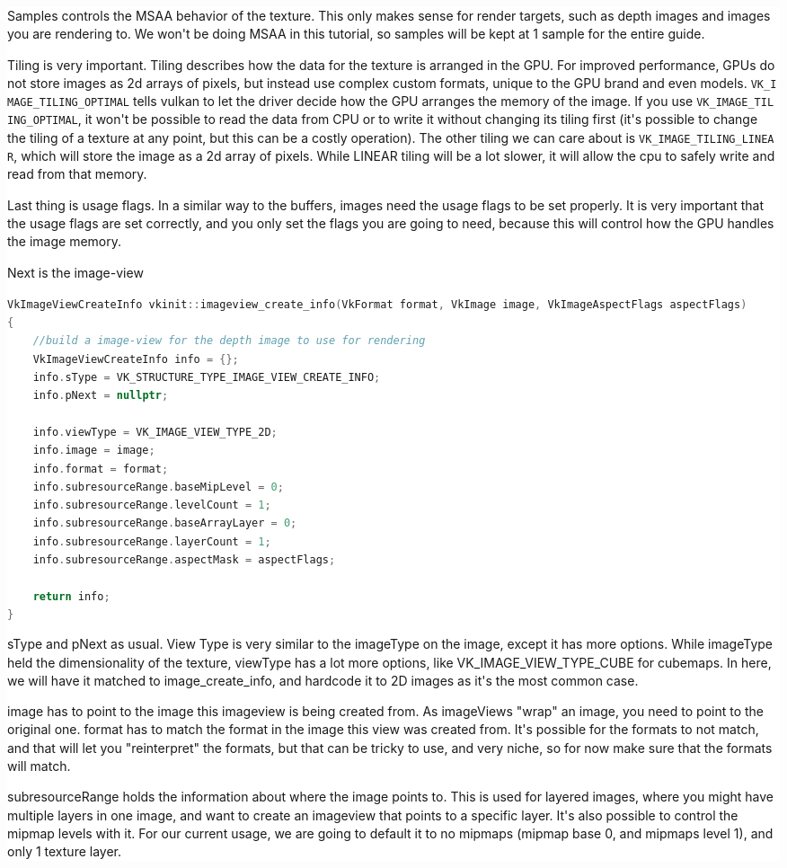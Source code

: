 Samples controls the MSAA behavior of the texture. This only makes sense for render targets, such as depth images and images you are rendering to. We won't be doing MSAA in this tutorial, so samples will be kept at 1 sample for the entire guide.

Tiling is very important. Tiling describes how the data for the texture is arranged in the GPU. For improved performance, GPUs do not store images as 2d arrays of pixels, but instead use complex custom formats, unique to the GPU brand and even models. `VK_IMAGE_TILING_OPTIMAL` tells vulkan to let the driver decide how the GPU arranges the memory of the image.
If you use `VK_IMAGE_TILING_OPTIMAL`, it won't be possible to read the data from CPU or to write it without changing its tiling first (it's possible to change the tiling of a texture at any point, but this can be a costly operation). The other tiling we can care about is `VK_IMAGE_TILING_LINEAR`, which will store the image as a 2d array of pixels. While LINEAR tiling will be a lot slower, it will allow the cpu to safely write and read from that memory.

Last thing is usage flags. In a similar way to the buffers, images need the usage flags to be set properly. It is very important that the usage flags are set correctly, and you only set the flags you are going to need, because this will control how the GPU handles the image memory.

Next is the image-view

```cpp
VkImageViewCreateInfo vkinit::imageview_create_info(VkFormat format, VkImage image, VkImageAspectFlags aspectFlags)
{
	//build a image-view for the depth image to use for rendering
	VkImageViewCreateInfo info = {};
	info.sType = VK_STRUCTURE_TYPE_IMAGE_VIEW_CREATE_INFO;
	info.pNext = nullptr;

	info.viewType = VK_IMAGE_VIEW_TYPE_2D;
	info.image = image;
	info.format = format;
	info.subresourceRange.baseMipLevel = 0;
	info.subresourceRange.levelCount = 1;
	info.subresourceRange.baseArrayLayer = 0;
	info.subresourceRange.layerCount = 1;
	info.subresourceRange.aspectMask = aspectFlags;

	return info;
}
```

sType and pNext as usual.
View Type is very similar to the imageType on the image, except it has more options. While imageType held the dimensionality of the texture, viewType has a lot more options, like VK_IMAGE_VIEW_TYPE_CUBE for cubemaps. In here, we will have it matched to image_create_info, and hardcode it to 2D images as it's the most common case.

image has to point to the image this imageview is being created from. As imageViews "wrap" an image, you need to point to the original one.
format has to match the format in the image this view was created from. It's possible for the formats to not match, and that will let you "reinterpret" the formats, but that can be tricky to use, and very niche, so for now make sure that the formats will match.

subresourceRange holds the information about where the image points to. This is used for layered images, where you might have multiple layers in one image, and want to create an imageview that points to a specific layer. It's also possible to control the mipmap levels with it. For our current usage, we are going to default it to no mipmaps (mipmap base 0, and mipmaps level 1), and only 1 texture layer.
